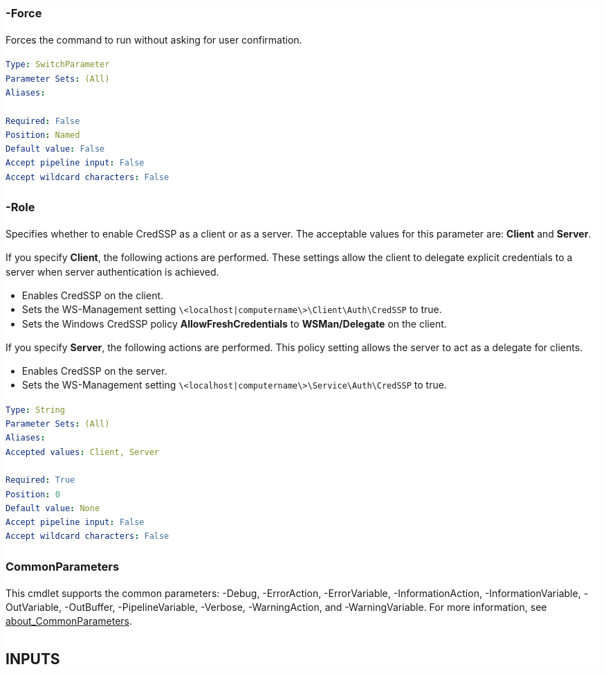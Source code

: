 ### -Force

Forces the command to run without asking for user confirmation.

```yaml
Type: SwitchParameter
Parameter Sets: (All)
Aliases:

Required: False
Position: Named
Default value: False
Accept pipeline input: False
Accept wildcard characters: False
```

### -Role

Specifies whether to enable CredSSP as a client or as a server. The acceptable values for this
parameter are: **Client** and **Server**.

If you specify **Client**, the following actions are performed. These settings allow the client to
delegate explicit credentials to a server when server authentication is achieved.

- Enables CredSSP on the client.
- Sets the WS-Management setting `\<localhost|computername\>\Client\Auth\CredSSP` to true.
- Sets the Windows CredSSP policy **AllowFreshCredentials** to **WSMan/Delegate** on the client.

If you specify **Server**, the following actions are performed. This policy setting allows the
server to act as a delegate for clients.

- Enables CredSSP on the server.
- Sets the WS-Management setting `\<localhost|computername\>\Service\Auth\CredSSP` to true.

```yaml
Type: String
Parameter Sets: (All)
Aliases:
Accepted values: Client, Server

Required: True
Position: 0
Default value: None
Accept pipeline input: False
Accept wildcard characters: False
```

### CommonParameters

This cmdlet supports the common parameters: -Debug, -ErrorAction, -ErrorVariable,
-InformationAction, -InformationVariable, -OutVariable, -OutBuffer, -PipelineVariable, -Verbose,
-WarningAction, and -WarningVariable. For more information, see [about_CommonParameters](https://go.microsoft.com/fwlink/?LinkID=113216).

## INPUTS
